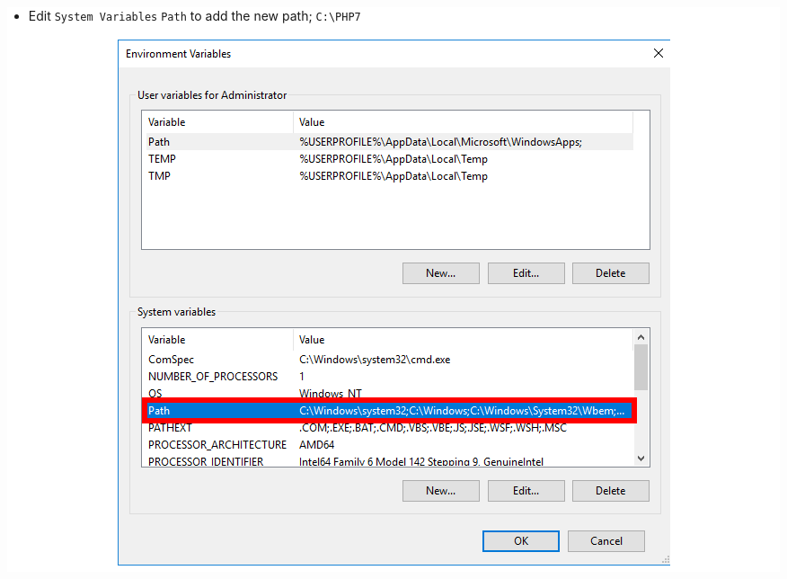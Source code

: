 - Edit `System Variables` `Path` to add the new path; `C:\PHP7`
<p align="center">
  <img src="/images/38.png?raw=true" alt="System Variables"/>
</p>
<p align="center">